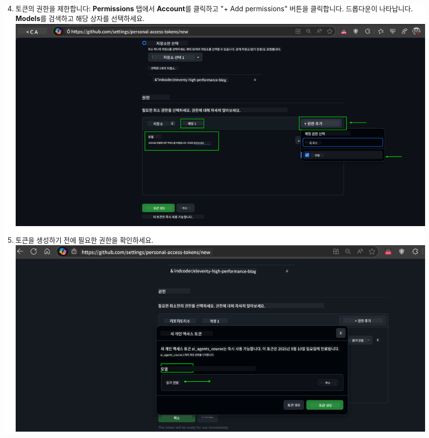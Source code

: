 4. 토큰의 권한을 제한합니다: **Permissions** 탭에서 **Account**를 클릭하고 "+ Add permissions" 버튼을 클릭합니다. 드롭다운이 나타납니다. **Models**를 검색하고 해당 상자를 선택하세요.
    ![Add Models Permission](../../../translated_images/add_models_permissions.c0c44ed8b40fc143dc87792da9097d715b7de938354e8f771d65416ecc7816b8.ko.png)

5. 토큰을 생성하기 전에 필요한 권한을 확인하세요. ![Verify Permissions](../../../translated_images/verify_permissions.06bd9e43987a8b219f171bbcf519e45ababae35b844f5e9757e10afcb619b936.ko.png)
